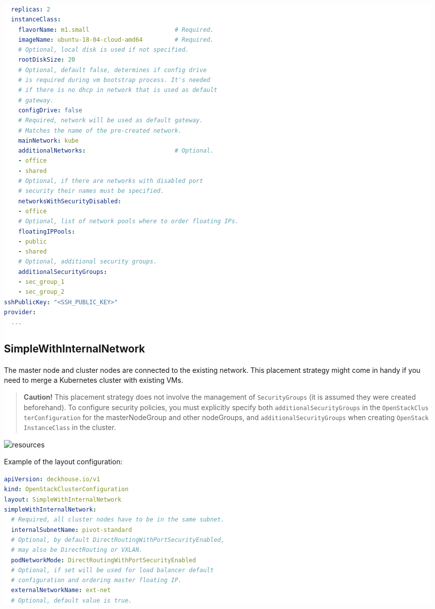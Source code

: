 ```yaml
  replicas: 2
  instanceClass:
    flavorName: m1.small                        # Required.
    imageName: ubuntu-18-04-cloud-amd64         # Required.
    # Optional, local disk is used if not specified.
    rootDiskSize: 20
    # Optional, default false, determines if config drive
    # is required during vm bootstrap process. It's needed
    # if there is no dhcp in network that is used as default
    # gateway.
    configDrive: false
    # Required, network will be used as default gateway.
    # Matches the name of the pre-created network.
    mainNetwork: kube
    additionalNetworks:                         # Optional.
    - office
    - shared
    # Optional, if there are networks with disabled port
    # security their names must be specified.
    networksWithSecurityDisabled:
    - office
    # Optional, list of network pools where to order floating IPs.
    floatingIPPools:
    - public
    - shared
    # Optional, additional security groups.
    additionalSecurityGroups:
    - sec_group_1
    - sec_group_2
sshPublicKey: "<SSH_PUBLIC_KEY>"
provider:
  ...
```

## SimpleWithInternalNetwork

The master node and cluster nodes are connected to the existing network. This placement strategy might come in handy if you need to merge a Kubernetes cluster with existing VMs.

> **Caution!**
> This placement strategy does not involve the management of `SecurityGroups` (it is assumed they were created beforehand).
> To configure security policies, you must explicitly specify both `additionalSecurityGroups` in the `OpenStackClusterConfiguration` for the masterNodeGroup and other nodeGroups, and `additionalSecurityGroups` when creating `OpenStackInstanceClass` in the cluster.

![resources](https://docs.google.com/drawings/d/e/2PACX-1vQOcYZPtHBqMtlNx9PDcMrqI0WEwRssL-oXONnrOoKNaIx1fcEODo9dK2zOoF1wbKeKJlhphFTuefB-/pub?w=960&h=720)


Example of the layout configuration:

```yaml
apiVersion: deckhouse.io/v1
kind: OpenStackClusterConfiguration
layout: SimpleWithInternalNetwork
simpleWithInternalNetwork:
  # Required, all cluster nodes have to be in the same subnet.
  internalSubnetName: pivot-standard
  # Optional, by default DirectRoutingWithPortSecurityEnabled,
  # may also be DirectRouting or VXLAN.
  podNetworkMode: DirectRoutingWithPortSecurityEnabled
  # Optional, if set will be used for load balancer default
  # configuration and ordering master floating IP.
  externalNetworkName: ext-net
  # Optional, default value is true.
```